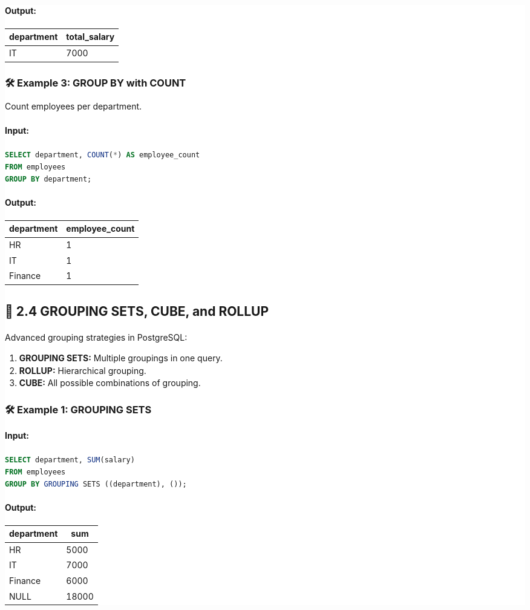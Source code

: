 #### **Output:**
| department | total_salary |
|-----------|-------------|
| IT        | 7000        |


### 🛠️ **Example 3: GROUP BY with COUNT**

Count employees per department.

#### **Input:**
```sql
SELECT department, COUNT(*) AS employee_count
FROM employees
GROUP BY department;
```

#### **Output:**
| department | employee_count |
|-----------|---------------|
| HR        | 1             |
| IT        | 1             |
| Finance   | 1             |


## 📖 **2.4 GROUPING SETS, CUBE, and ROLLUP** <a id="grouping-sets-cube-and-rollup"></a>

Advanced grouping strategies in PostgreSQL:

1. **GROUPING SETS:** Multiple groupings in one query.  
2. **ROLLUP:** Hierarchical grouping.  
3. **CUBE:** All possible combinations of grouping.


### 🛠️ **Example 1: GROUPING SETS**

#### **Input:**
```sql
SELECT department, SUM(salary)
FROM employees
GROUP BY GROUPING SETS ((department), ());
```

#### **Output:**
| department | sum |
|-----------|-----|
| HR        | 5000|
| IT        | 7000|
| Finance   | 6000|
| NULL      | 18000|
